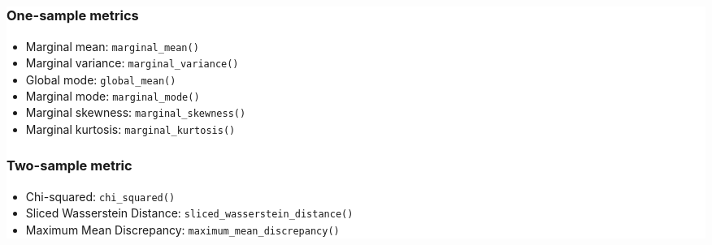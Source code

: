 ### One-sample metrics
- Marginal mean: `marginal_mean()`
- Marginal variance: `marginal_variance()`
- Global mode: `global_mean()`
- Marginal mode: `marginal_mode()`
- Marginal skewness: `marginal_skewness()`
- Marginal kurtosis: `marginal_kurtosis()`

### Two-sample metric
- Chi-squared: `chi_squared()`
- Sliced Wasserstein Distance: `sliced_wasserstein_distance()`
- Maximum Mean Discrepancy: `maximum_mean_discrepancy()`





